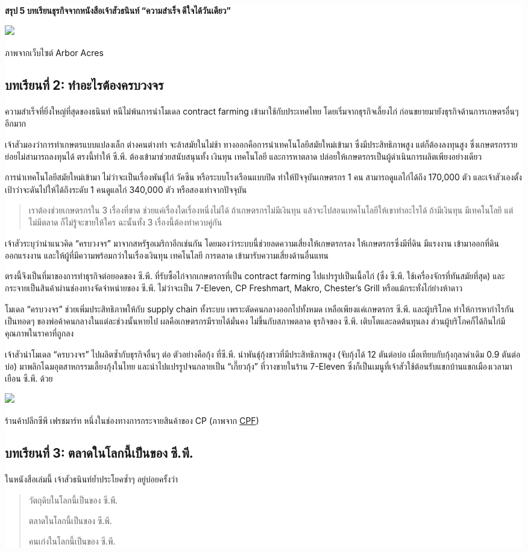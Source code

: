 **สรุป 5 บทเรียนธุรกิจจากหนังสือเจ้าสัวธนินท์ “ความสำเร็จ ดีใจได้วันเดียว”**

[![](https://assets.brandinside.asia/uploads/2019/09/arbor.jpg)](https://assets.brandinside.asia/uploads/2019/09/arbor.jpg)

ภาพจากเว็บไซต์ Arbor Acres

## บทเรียนที่ 2: ทำอะไรต้องครบวงจร

ความสำเร็จที่ยิ่งใหญ่ที่สุดของธนินท์ หนีไม่พ้นการนำโมเดล contract farming เข้ามาใช้กับประเทศไทย โดยเริ่มจากธุรกิจเลี้ยงไก่ ก่อนขยายมายังธุรกิจด้านการเกษตรอื่นๆ อีกมาก

เจ้าสัวมองว่าการทำเกษตรแบบแปลงเล็ก ต่างคนต่างทำ จะล้าสมัยในไม่ช้า ทางออกคือการนำเทคโนโลยีสมัยใหม่เข้ามา ซึ่งมีประสิทธิภาพสูง แต่ก็ต้องลงทุนสูง ซึ่งเกษตรกรรายย่อยไม่สามารถลงทุนได้ ตรงนี้ทำให้ ซี.พี. ต้องเข้ามาช่วยสนับสนุนทั้ง เงินทุน เทคโนโลยี และการหาตลาด ปล่อยให้เกษตรกรเป็นผู้ดำเนินการผลิตเพียงอย่างเดียว

การนำเทคโนโลยีสมัยใหม่เข้ามา ไม่ว่าจะเป็นเรื่องพันธุ์ไก่ วัคซีน หรือระบบโรงเรือนแบบปิด ทำให้ปัจจุบันเกษตรกร 1 คน สามารถดูแลไก่ได้ถึง 170,000 ตัว และเจ้าสัวเองตั้งเป้าว่าจะดันไปให้ได้ถึงระดับ 1 คนดูแลไก่ 340,000 ตัว หรือสองเท่าจากปัจจุบัน

> เราต้องช่วยเกษตรกรใน 3 เรื่องที่ขาด ช่วยแค่เรื่องใดเรื่องหนึ่งไม่ได้ ถ้าเกษตรกรไม่มีเงินทุน แล้วจะไปสอนเทคโนโลยีให้เขาทำอะไรได้ ถ้ามีเงินทุน มีเทคโนโลยี แต่ไม่มีตลาด ก็ไม่รู้จะขายให้ใคร ฉะนั้นทั้ง 3 เรื่องนี้ต้องทำควบคู่กัน

เจ้าสัวระบุว่านำแนวคิด “ครบวงจร” มาจากสหรัฐอเมริกาอีกเช่นกัน โดยมองว่าระบบนี้ช่วยลดความเสี่ยงให้เกษตรกรลง ให้เกษตรกรซึ่งมีที่ดิน มีแรงงาน เข้ามาออกที่ดิน ออกแรงงาน และให้ผู้ที่มีความพร้อมกว่าในเรื่องเงินทุน เทคโนโลยี การตลาด เข้ามารับความเสี่ยงด้านอื่นแทน

ตรงนี้จึงเป็นที่มาของการทำธุรกิจต่อยอดของ ซี.พี. ที่รับซื้อไก่จากเกษตรกรที่เป็น contract farming ไปแปรรูปเป็นเนื้อไก่ \(ซึ่ง ซี.พี. ใช้เครื่องจักรที่ทันสมัยที่สุด\) และกระจายเป็นสินค้าผ่านช่องทางจัดจำหน่ายของ ซี.พี. ไม่ว่าจะเป็น 7-Eleven, CP Freshmart, Makro, Chester’s Grill หรือแม้กระทั่งไก่ย่างห้าดาว

โมเดล “ครบวงจร” ช่วยเพิ่มประสิทธิภาพให้กับ supply chain ทั้งระบบ เพราะตัดคนกลางออกไปทั้งหมด เหลือเพียงแค่เกษตรกร ซี.พี. และผู้บริโภค ทำให้การหากำไรกันเป็นทอดๆ ของพ่อค้าคนกลางในแต่ละช่วงนั้นหายไป ผลคือเกษตรกรมีรายได้มั่นคง ไม่ขึ้นกับสภาพตลาด ธุรกิจของ ซี.พี. เติบโตและลดต้นทุนลง ส่วนผู้บริโภคก็ได้กินไก่มีคุณภาพในราคาที่ถูกลง

เจ้าสัวนำโมเดล “ครบวงจร” ไปผลิตซ้ำกับธุรกิจอื่นๆ ต่อ ตัวอย่างคือกุ้ง ที่ซี.พี. นำพันธุ์กุ้งขาวที่มีประสิทธิภาพสูง \(จับกุ้งได้ 12 ตันต่อบ่อ เมื่อเทียบกับกุ้งกุลาดำเดิม 0.9 ตันต่อบ่อ\) มาพลิกโฉมอุตสาหกรรมเลี้ยงกุ้งในไทย และนำไปแปรรูปจนกลายเป็น “เกี๊ยวกุ้ง” ที่วางขายในร้าน 7-Eleven ซึ่งก็เป็นเมนูที่เจ้าสัวใช้ต้อนรับแขกบ้านแขกเมืองเวลามาเยือน ซี.พี. ด้วย

[![](https://assets.brandinside.asia/uploads/2019/09/cp-freshmart.jpg)](https://assets.brandinside.asia/uploads/2019/09/cp-freshmart.jpg)

ร้านค้าปลีกซีพี เฟรชมาร์ท หนึ่งในช่องทางการกระจายสินค้าของ CP \(ภาพจาก [CPF](https://www.cpfworldwide.com/th/business/food/shop)\)

## บทเรียนที่ 3: ตลาดในโลกนี้เป็นของ ซี.พี.

ในหนังสือเล่มนี้ เจ้าสัวธนินท์ย้ำประโยคซ้ำๆ อยู่บ่อยครั้งว่า

> วัตถุดิบในโลกนี้เป็นของ ซี.พี.
>
> ตลาดในโลกนี้เป็นของ ซี.พี.
>
> คนเก่งในโลกนี้เป็นของ ซี.พี.
